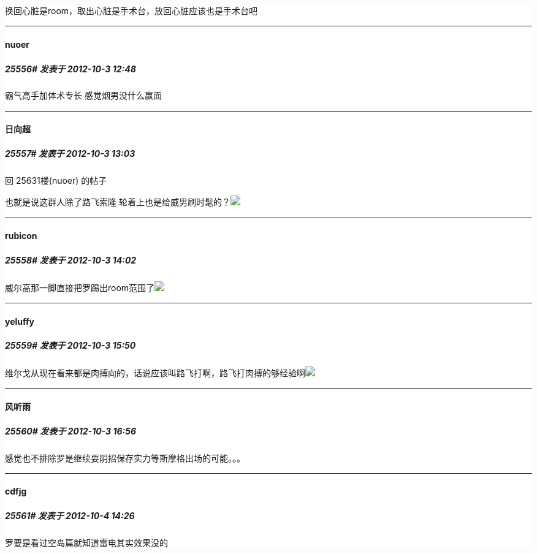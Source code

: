 
换回心脏是room，取出心脏是手术台，放回心脏应该也是手术台吧


*****

####  nuoer  
##### 25556#       发表于 2012-10-3 12:48


霸气高手加体术专长 感觉烟男没什么赢面


*****

####  日向超  
##### 25557#       发表于 2012-10-3 13:03

回 25631楼(nuoer) 的帖子


也就是说这群人除了路飞索隆 轮着上也是给威男刷时髦的？<img src="https://static.saraba1st.com/image/smiley/zdl/157.gif" referrerpolicy="no-referrer">


*****

####  rubicon  
##### 25558#       发表于 2012-10-3 14:02


威尔高那一脚直接把罗踢出room范围了<img src="https://static.saraba1st.com/image/smiley/face/79.gif" referrerpolicy="no-referrer">


*****

####  yeluffy  
##### 25559#       发表于 2012-10-3 15:50


维尔戈从现在看来都是肉搏向的，话说应该叫路飞打啊，路飞打肉搏的够经验啊<img src="https://static.saraba1st.com/image/smiley/face/86.gif" referrerpolicy="no-referrer">


*****

####  风听雨  
##### 25560#       发表于 2012-10-3 16:56


感觉也不排除罗是继续耍阴招保存实力等斯摩格出场的可能。。。


*****

####  cdfjg  
##### 25561#       发表于 2012-10-4 14:26


罗要是看过空岛篇就知道雷电其实效果没的
